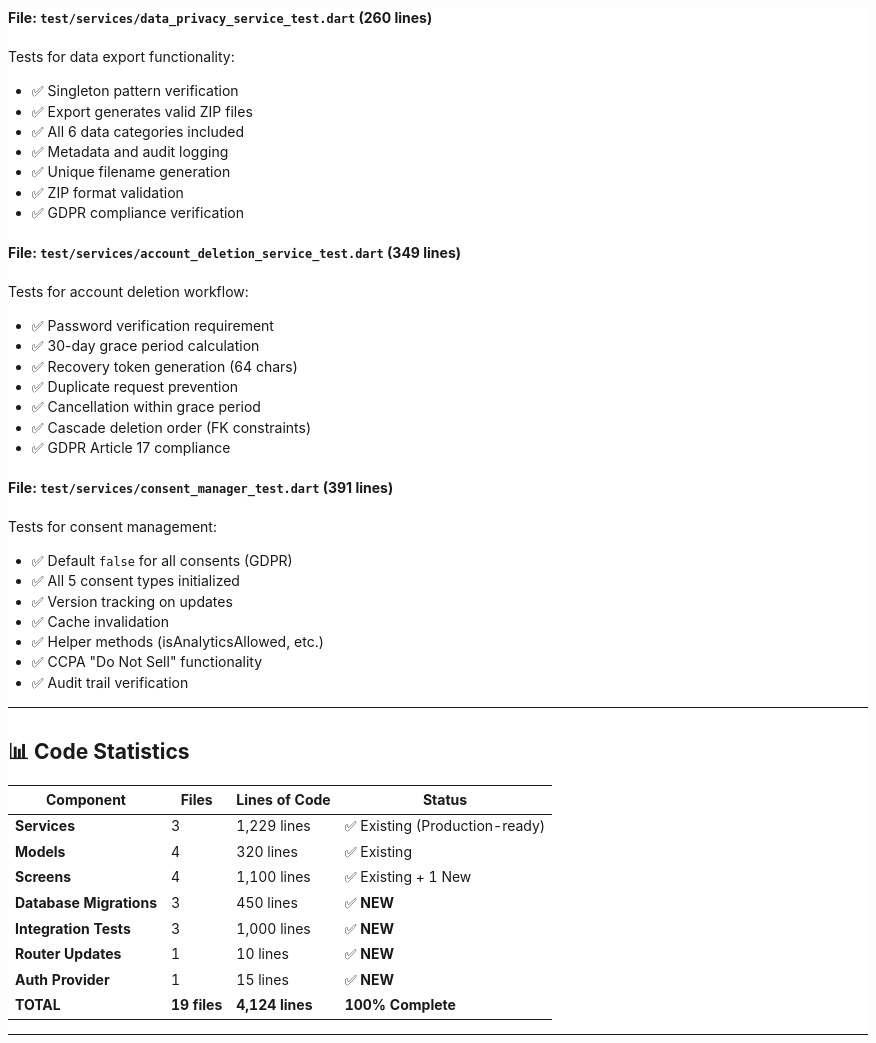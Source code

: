 #### File: `test/services/data_privacy_service_test.dart` (260 lines)
Tests for data export functionality:

- ✅ Singleton pattern verification
- ✅ Export generates valid ZIP files
- ✅ All 6 data categories included
- ✅ Metadata and audit logging
- ✅ Unique filename generation
- ✅ ZIP format validation
- ✅ GDPR compliance verification

#### File: `test/services/account_deletion_service_test.dart` (349 lines)
Tests for account deletion workflow:

- ✅ Password verification requirement
- ✅ 30-day grace period calculation
- ✅ Recovery token generation (64 chars)
- ✅ Duplicate request prevention
- ✅ Cancellation within grace period
- ✅ Cascade deletion order (FK constraints)
- ✅ GDPR Article 17 compliance

#### File: `test/services/consent_manager_test.dart` (391 lines)
Tests for consent management:

- ✅ Default `false` for all consents (GDPR)
- ✅ All 5 consent types initialized
- ✅ Version tracking on updates
- ✅ Cache invalidation
- ✅ Helper methods (isAnalyticsAllowed, etc.)
- ✅ CCPA "Do Not Sell" functionality
- ✅ Audit trail verification

---

## 📊 Code Statistics

| Component | Files | Lines of Code | Status |
|-----------|-------|---------------|--------|
| **Services** | 3 | 1,229 lines | ✅ Existing (Production-ready) |
| **Models** | 4 | 320 lines | ✅ Existing |
| **Screens** | 4 | 1,100 lines | ✅ Existing + 1 New |
| **Database Migrations** | 3 | 450 lines | ✅ **NEW** |
| **Integration Tests** | 3 | 1,000 lines | ✅ **NEW** |
| **Router Updates** | 1 | 10 lines | ✅ **NEW** |
| **Auth Provider** | 1 | 15 lines | ✅ **NEW** |
| **TOTAL** | **19 files** | **4,124 lines** | **100% Complete** |

---